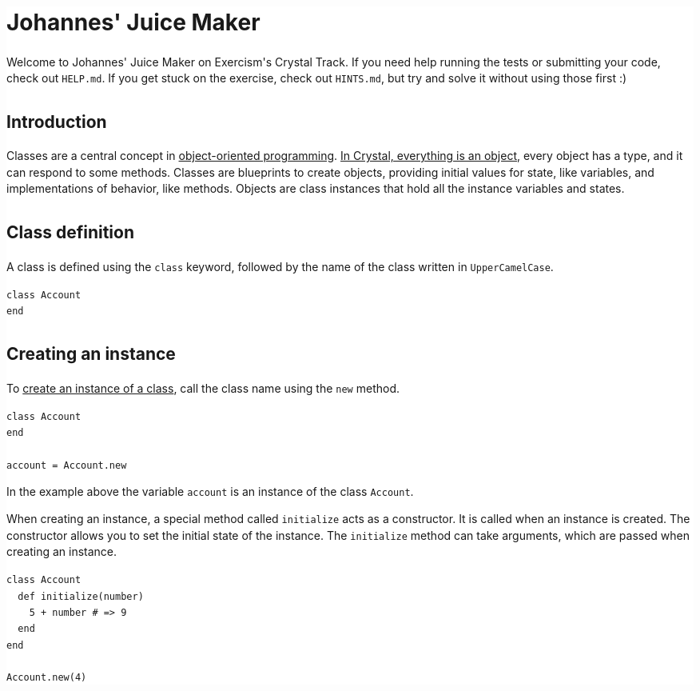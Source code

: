 # Johannes' Juice Maker

Welcome to Johannes' Juice Maker on Exercism's Crystal Track.
If you need help running the tests or submitting your code, check out `HELP.md`.
If you get stuck on the exercise, check out `HINTS.md`, but try and solve it without using those first :)

## Introduction

Classes are a central concept in [object-oriented programming][object-oriented-programming].
[In Crystal, everything is an object][everything-is-an-object], every object has a type, and it can respond to some methods.
Classes are blueprints to create objects, providing initial values for state, like variables, and implementations of behavior, like methods.
Objects are class instances that hold all the instance variables and states.

## Class definition

A class is defined using the `class` keyword, followed by the name of the class written in `UpperCamelCase`.

```crystal
class Account
end
```

## Creating an instance

To [create an instance of a class][new-initialize], call the class name using the `new` method.

```crystal
class Account
end

account = Account.new
```

In the example above the variable `account` is an instance of the class `Account`.

When creating an instance, a special method called `initialize` acts as a constructor.
It is called when an instance is created.
The constructor allows you to set the initial state of the instance.
The `initialize` method can take arguments, which are passed when creating an instance.

```crystal
class Account
  def initialize(number)
    5 + number # => 9
  end
end

Account.new(4)
```


[object-oriented-programming]: https://en.wikipedia.org/wiki/Object-oriented_programming
[everything-is-an-object]: https://crystal-lang.org/reference/latest/syntax_and_semantics/everything_is_an_object.html
[new-initialize]: https://crystal-lang.org/reference/latest/syntax_and_semantics/new%2C_initialize_and_allocate.html
[instance-variable]: https://crystal-lang.org/reference/latest/syntax_and_semantics/instance_variables.html
[type-inference]: https://crystal-lang.org/reference/latest/syntax_and_semantics/type_inference.html
[class-methods]: https://crystal-lang.org/reference/latest/syntax_and_semantics/class_methods.html